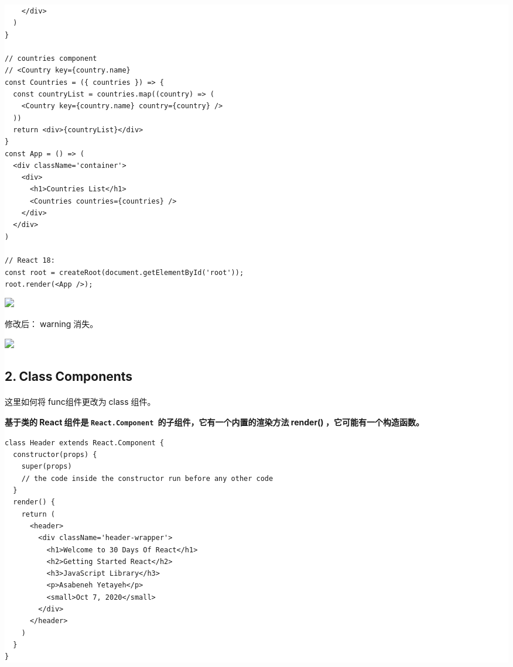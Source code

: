 ```react
    </div>
  )
}

// countries component
// <Country key={country.name} 
const Countries = ({ countries }) => {
  const countryList = countries.map((country) => (
    <Country key={country.name} country={country} />
  ))
  return <div>{countryList}</div>
}
const App = () => (
  <div className='container'>
    <div>
      <h1>Countries List</h1>
      <Countries countries={countries} />
    </div>
  </div>
)

// React 18:
const root = createRoot(document.getElementById('root'));
root.render(<App />);

```

![](http://imagesoda.oss-cn-beijing.aliyuncs.com/Sodaoo/2022-04-29-114109.png)

修改后： warning 消失。

![](http://imagesoda.oss-cn-beijing.aliyuncs.com/Sodaoo/2022-04-29-114557.png)







## 2. Class Components

这里如何将 func组件更改为 class 组件。

**基于类的 React 组件是 `React.Component `的子组件，它有一个内置的渲染方法 render() ，它可能有一个构造函数。**

```react
class Header extends React.Component {
  constructor(props) {
    super(props)
    // the code inside the constructor run before any other code
  }
  render() {
    return (
      <header>
        <div className='header-wrapper'>
          <h1>Welcome to 30 Days Of React</h1>
          <h2>Getting Started React</h2>
          <h3>JavaScript Library</h3>
          <p>Asabeneh Yetayeh</p>
          <small>Oct 7, 2020</small>
        </div>
      </header>
    )
  }
}
```
